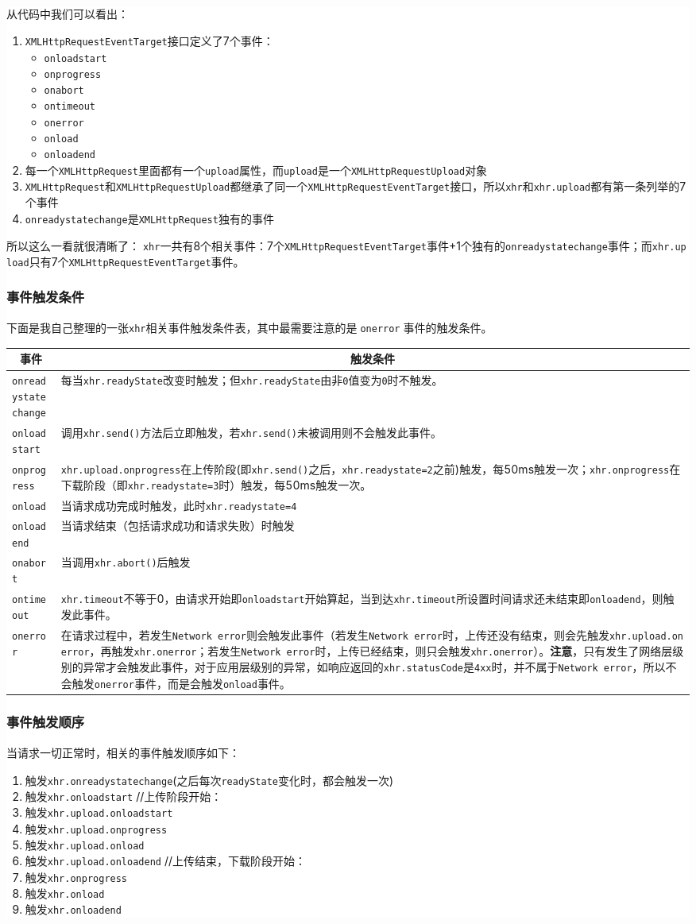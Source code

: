 从代码中我们可以看出：

1. `XMLHttpRequestEventTarget`接口定义了7个事件：
   - `onloadstart`
   - `onprogress`
   - `onabort`
   - `ontimeout`
   - `onerror`
   - `onload`
   - `onloadend`
2. 每一个`XMLHttpRequest`里面都有一个`upload`属性，而`upload`是一个`XMLHttpRequestUpload`对象
3. `XMLHttpRequest`和`XMLHttpRequestUpload`都继承了同一个`XMLHttpRequestEventTarget`接口，所以`xhr`和`xhr.upload`都有第一条列举的7个事件
4. `onreadystatechange`是`XMLHttpRequest`独有的事件

所以这么一看就很清晰了：
`xhr`一共有8个相关事件：7个`XMLHttpRequestEventTarget`事件+1个独有的`onreadystatechange`事件；而`xhr.upload`只有7个`XMLHttpRequestEventTarget`事件。

### 事件触发条件

下面是我自己整理的一张`xhr`相关事件触发条件表，其中最需要注意的是 `onerror` 事件的触发条件。

| 事件                 | 触发条件                                                     |
| -------------------- | ------------------------------------------------------------ |
| `onreadystatechange` | 每当`xhr.readyState`改变时触发；但`xhr.readyState`由非`0`值变为`0`时不触发。 |
| `onloadstart`        | 调用`xhr.send()`方法后立即触发，若`xhr.send()`未被调用则不会触发此事件。 |
| `onprogress`         | `xhr.upload.onprogress`在上传阶段(即`xhr.send()`之后，`xhr.readystate=2`之前)触发，每50ms触发一次；`xhr.onprogress`在下载阶段（即`xhr.readystate=3`时）触发，每50ms触发一次。 |
| `onload`             | 当请求成功完成时触发，此时`xhr.readystate=4`                 |
| `onloadend`          | 当请求结束（包括请求成功和请求失败）时触发                   |
| `onabort`            | 当调用`xhr.abort()`后触发                                    |
| `ontimeout`          | `xhr.timeout`不等于0，由请求开始即`onloadstart`开始算起，当到达`xhr.timeout`所设置时间请求还未结束即`onloadend`，则触发此事件。 |
| `onerror`            | 在请求过程中，若发生`Network error`则会触发此事件（若发生`Network error`时，上传还没有结束，则会先触发`xhr.upload.onerror`，再触发`xhr.onerror`；若发生`Network error`时，上传已经结束，则只会触发`xhr.onerror`）。**注意**，只有发生了网络层级别的异常才会触发此事件，对于应用层级别的异常，如响应返回的`xhr.statusCode`是`4xx`时，并不属于`Network error`，所以不会触发`onerror`事件，而是会触发`onload`事件。 |

### 事件触发顺序

当请求一切正常时，相关的事件触发顺序如下：

1. 触发`xhr.onreadystatechange`(之后每次`readyState`变化时，都会触发一次)
2. 触发`xhr.onloadstart`
   //上传阶段开始：
3. 触发`xhr.upload.onloadstart`
4. 触发`xhr.upload.onprogress`
5. 触发`xhr.upload.onload`
6. 触发`xhr.upload.onloadend`
   //上传结束，下载阶段开始：
7. 触发`xhr.onprogress`
8. 触发`xhr.onload`
9. 触发`xhr.onloadend`
